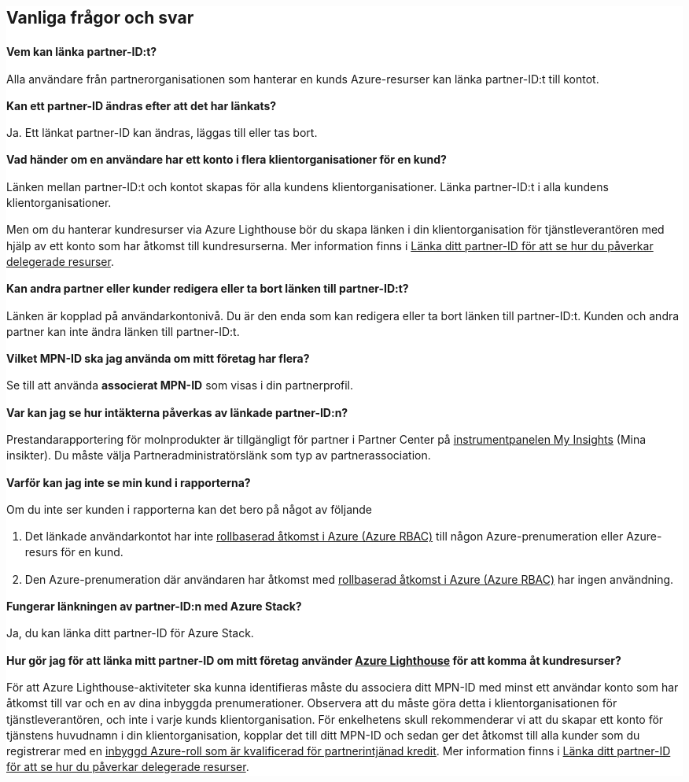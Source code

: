 ## <a name="frequently-asked-questions"></a>Vanliga frågor och svar

**Vem kan länka partner-ID:t?**

Alla användare från partnerorganisationen som hanterar en kunds Azure-resurser kan länka partner-ID:t till kontot.

**Kan ett partner-ID ändras efter att det har länkats?**

Ja. Ett länkat partner-ID kan ändras, läggas till eller tas bort.

**Vad händer om en användare har ett konto i flera klientorganisationer för en kund?**

Länken mellan partner-ID:t och kontot skapas för alla kundens klientorganisationer. Länka partner-ID:t i alla kundens klientorganisationer.

Men om du hanterar kundresurser via Azure Lighthouse bör du skapa länken i din klientorganisation för tjänstleverantören med hjälp av ett konto som har åtkomst till kundresurserna. Mer information finns i [Länka ditt partner-ID för att se hur du påverkar delegerade resurser](../../lighthouse/how-to/partner-earned-credit.md).

**Kan andra partner eller kunder redigera eller ta bort länken till partner-ID:t?**

Länken är kopplad på användarkontonivå. Du är den enda som kan redigera eller ta bort länken till partner-ID:t. Kunden och andra partner kan inte ändra länken till partner-ID:t.

**Vilket MPN-ID ska jag använda om mitt företag har flera?**

Se till att använda **associerat MPN-ID** som visas i din partnerprofil.

**Var kan jag se hur intäkterna påverkas av länkade partner-ID:n?**

Prestandarapportering för molnprodukter är tillgängligt för partner i Partner Center på [instrumentpanelen My Insights](https://partner.microsoft.com/membership/reports/myinsights) (Mina insikter). Du måste välja Partneradministratörslänk som typ av partnerassociation.

**Varför kan jag inte se min kund i rapporterna?**

Om du inte ser kunden i rapporterna kan det bero på något av följande

1. Det länkade användarkontot har inte [rollbaserad åtkomst i Azure (Azure RBAC)](../../role-based-access-control/overview.md) till någon Azure-prenumeration eller Azure-resurs för en kund.

2. Den Azure-prenumeration där användaren har åtkomst med [rollbaserad åtkomst i Azure (Azure RBAC)](../../role-based-access-control/overview.md) har ingen användning.

**Fungerar länkningen av partner-ID:n med Azure Stack?**

Ja, du kan länka ditt partner-ID för Azure Stack.

**Hur gör jag för att länka mitt partner-ID om mitt företag använder [Azure Lighthouse](../../lighthouse/overview.md) för att komma åt kundresurser?**

För att Azure Lighthouse-aktiviteter ska kunna identifieras måste du associera ditt MPN-ID med minst ett användar konto som har åtkomst till var och en av dina inbyggda prenumerationer. Observera att du måste göra detta i klientorganisationen för tjänstleverantören, och inte i varje kunds klientorganisation. För enkelhetens skull rekommenderar vi att du skapar ett konto för tjänstens huvudnamn i din klientorganisation, kopplar det till ditt MPN-ID och sedan ger det åtkomst till alla kunder som du registrerar med en [inbyggd Azure-roll som är kvalificerad för partnerintjänad kredit](/partner-center/azure-roles-perms-pec). Mer information finns i [Länka ditt partner-ID för att se hur du påverkar delegerade resurser](../../lighthouse/how-to/partner-earned-credit.md).
